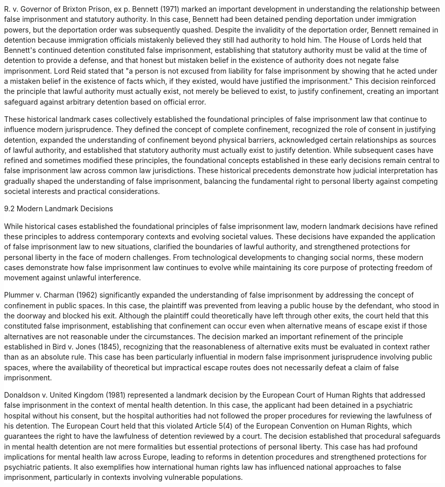 R. v. Governor of Brixton Prison, ex p. Bennett (1971) marked an important development in understanding the relationship between false imprisonment and statutory authority. In this case, Bennett had been detained pending deportation under immigration powers, but the deportation order was subsequently quashed. Despite the invalidity of the deportation order, Bennett remained in detention because immigration officials mistakenly believed they still had authority to hold him. The House of Lords held that Bennett's continued detention constituted false imprisonment, establishing that statutory authority must be valid at the time of detention to provide a defense, and that honest but mistaken belief in the existence of authority does not negate false imprisonment. Lord Reid stated that "a person is not excused from liability for false imprisonment by showing that he acted under a mistaken belief in the existence of facts which, if they existed, would have justified the imprisonment." This decision reinforced the principle that lawful authority must actually exist, not merely be believed to exist, to justify confinement, creating an important safeguard against arbitrary detention based on official error.

These historical landmark cases collectively established the foundational principles of false imprisonment law that continue to influence modern jurisprudence. They defined the concept of complete confinement, recognized the role of consent in justifying detention, expanded the understanding of confinement beyond physical barriers, acknowledged certain relationships as sources of lawful authority, and established that statutory authority must actually exist to justify detention. While subsequent cases have refined and sometimes modified these principles, the foundational concepts established in these early decisions remain central to false imprisonment law across common law jurisdictions. These historical precedents demonstrate how judicial interpretation has gradually shaped the understanding of false imprisonment, balancing the fundamental right to personal liberty against competing societal interests and practical considerations.

9.2 Modern Landmark Decisions

While historical cases established the foundational principles of false imprisonment law, modern landmark decisions have refined these principles to address contemporary contexts and evolving societal values. These decisions have expanded the application of false imprisonment law to new situations, clarified the boundaries of lawful authority, and strengthened protections for personal liberty in the face of modern challenges. From technological developments to changing social norms, these modern cases demonstrate how false imprisonment law continues to evolve while maintaining its core purpose of protecting freedom of movement against unlawful interference.

Plummer v. Charman (1962) significantly expanded the understanding of false imprisonment by addressing the concept of confinement in public spaces. In this case, the plaintiff was prevented from leaving a public house by the defendant, who stood in the doorway and blocked his exit. Although the plaintiff could theoretically have left through other exits, the court held that this constituted false imprisonment, establishing that confinement can occur even when alternative means of escape exist if those alternatives are not reasonable under the circumstances. The decision marked an important refinement of the principle established in Bird v. Jones (1845), recognizing that the reasonableness of alternative exits must be evaluated in context rather than as an absolute rule. This case has been particularly influential in modern false imprisonment jurisprudence involving public spaces, where the availability of theoretical but impractical escape routes does not necessarily defeat a claim of false imprisonment.

Donaldson v. United Kingdom (1981) represented a landmark decision by the European Court of Human Rights that addressed false imprisonment in the context of mental health detention. In this case, the applicant had been detained in a psychiatric hospital without his consent, but the hospital authorities had not followed the proper procedures for reviewing the lawfulness of his detention. The European Court held that this violated Article 5(4) of the European Convention on Human Rights, which guarantees the right to have the lawfulness of detention reviewed by a court. The decision established that procedural safeguards in mental health detention are not mere formalities but essential protections of personal liberty. This case has had profound implications for mental health law across Europe, leading to reforms in detention procedures and strengthened protections for psychiatric patients. It also exemplifies how international human rights law has influenced national approaches to false imprisonment, particularly in contexts involving vulnerable populations.
